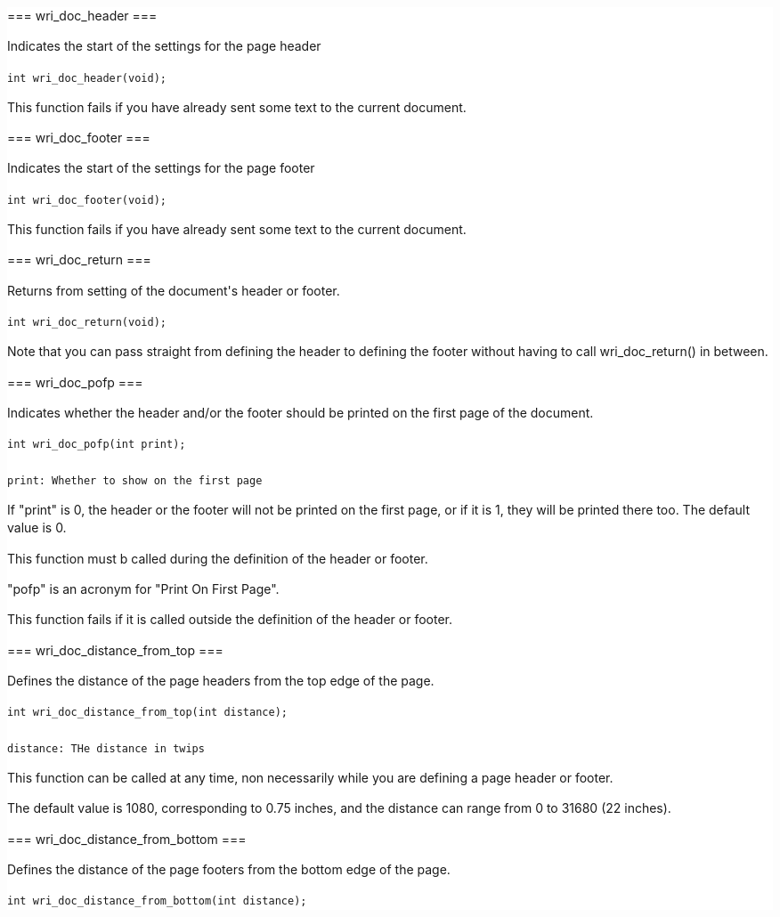 === wri_doc_header ===

Indicates the start of the settings for the page header

	int wri_doc_header(void);

This function fails if you have already sent some text to the current document.

=== wri_doc_footer ===

Indicates the start of the settings for the page footer

	int wri_doc_footer(void);

This function fails if you have already sent some text to the current document.

=== wri_doc_return ===

Returns from setting of the document's header or footer.

	int wri_doc_return(void);

Note that you can pass straight from defining the header to defining the footer
without having to call wri_doc_return() in between.

=== wri_doc_pofp ===

Indicates whether the header and/or the footer should be printed on the
first page of the document.

	int wri_doc_pofp(int print);

	print: Whether to show on the first page

If "print" is 0, the header or the footer will not be printed on the first page,
or if it is 1, they will be printed there too. The default value is 0.

This function must b called during the definition of the header or footer.

"pofp" is an acronym for "Print On First Page".

This function fails if it is called outside the definition of the header
or footer.

=== wri_doc_distance_from_top ===

Defines the distance of the page headers from the top edge of the page.

	int wri_doc_distance_from_top(int distance);

	distance: THe distance in twips

This function can be called at any time, non necessarily while you are defining
a page header or footer.

The default value is 1080, corresponding to 0.75 inches, and the distance can
range from 0 to 31680 (22 inches).

=== wri_doc_distance_from_bottom ===

Defines the distance of the page footers from the bottom edge of the page.

	int wri_doc_distance_from_bottom(int distance);
